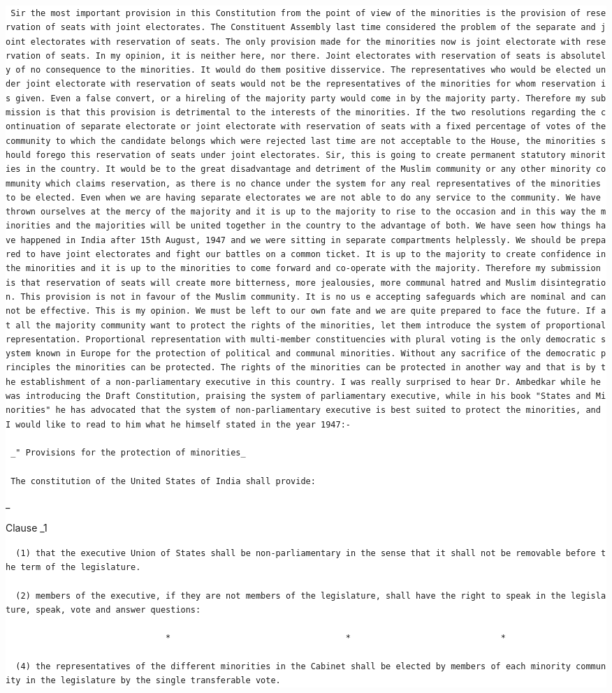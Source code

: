      Sir the most important provision in this Constitution from the point of view of the minorities is the provision of reservation of seats with joint electorates. The Constituent Assembly last time considered the problem of the separate and joint electorates with reservation of seats. The only provision made for the minorities now is joint electorate with reservation of seats. In my opinion, it is neither here, nor there. Joint electorates with reservation of seats is absolutely of no consequence to the minorities. It would do them positive disservice. The representatives who would be elected under joint electorate with reservation of seats would not be the representatives of the minorities for whom reservation is given. Even a false convert, or a hireling of the majority party would come in by the majority party. Therefore my submission is that this provision is detrimental to the interests of the minorities. If the two resolutions regarding the continuation of separate electorate or joint electorate with reservation of seats with a fixed percentage of votes of the community to which the candidate belongs which were rejected last time are not acceptable to the House, the minorities should forego this reservation of seats under joint electorates. Sir, this is going to create permanent statutory minorities in the country. It would be to the great disadvantage and detriment of the Muslim community or any other minority community which claims reservation, as there is no chance under the system for any real representatives of the minorities to be elected. Even when we are having separate electorates we are not able to do any service to the community. We have thrown ourselves at the mercy of the majority and it is up to the majority to rise to the occasion and in this way the minorities and the majorities will be united together in the country to the advantage of both. We have seen how things have happened in India after 15th August, 1947 and we were sitting in separate compartments helplessly. We should be prepared to have joint electorates and fight our battles on a common ticket. It is up to the majority to create confidence in the minorities and it is up to the minorities to come forward and co-operate with the majority. Therefore my submission is that reservation of seats will create more bitterness, more jealousies, more communal hatred and Muslim disintegration. This provision is not in favour of the Muslim community. It is no us e accepting safeguards which are nominal and can not be effective. This is my opinion. We must be left to our own fate and we are quite prepared to face the future. If at all the majority community want to protect the rights of the minorities, let them introduce the system of proportional representation. Proportional representation with multi-member constituencies with plural voting is the only democratic system known in Europe for the protection of political and communal minorities. Without any sacrifice of the democratic principles the minorities can be protected. The rights of the minorities can be protected in another way and that is by the establishment of a non-parliamentary executive in this country. I was really surprised to hear Dr. Ambedkar while he was introducing the Draft Constitution, praising the system of parliamentary executive, while in his book "States and Minorities" he has advocated that the system of non-parliamentary executive is best suited to protect the minorities, and I would like to read to him what he himself stated in the year 1947:-

     _" Provisions for the protection of minorities_

     The constitution of the United States of India shall provide:

_

Clause _1

      (1) that the executive Union of States shall be non-parliamentary in the sense that it shall not be removable before the term of the legislature.

      (2) members of the executive, if they are not members of the legislature, shall have the right to speak in the legislature, speak, vote and answer questions:

                                    *                                   *                              * 

      (4) the representatives of the different minorities in the Cabinet shall be elected by members of each minority community in the legislature by the single transferable vote.
